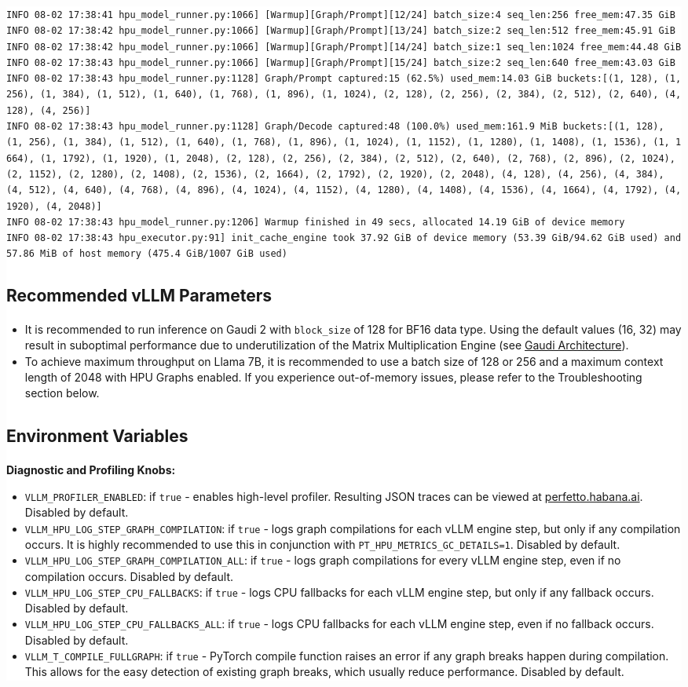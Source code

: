 ```{.}
INFO 08-02 17:38:41 hpu_model_runner.py:1066] [Warmup][Graph/Prompt][12/24] batch_size:4 seq_len:256 free_mem:47.35 GiB
INFO 08-02 17:38:42 hpu_model_runner.py:1066] [Warmup][Graph/Prompt][13/24] batch_size:2 seq_len:512 free_mem:45.91 GiB
INFO 08-02 17:38:42 hpu_model_runner.py:1066] [Warmup][Graph/Prompt][14/24] batch_size:1 seq_len:1024 free_mem:44.48 GiB
INFO 08-02 17:38:43 hpu_model_runner.py:1066] [Warmup][Graph/Prompt][15/24] batch_size:2 seq_len:640 free_mem:43.03 GiB
INFO 08-02 17:38:43 hpu_model_runner.py:1128] Graph/Prompt captured:15 (62.5%) used_mem:14.03 GiB buckets:[(1, 128), (1, 256), (1, 384), (1, 512), (1, 640), (1, 768), (1, 896), (1, 1024), (2, 128), (2, 256), (2, 384), (2, 512), (2, 640), (4, 128), (4, 256)]
INFO 08-02 17:38:43 hpu_model_runner.py:1128] Graph/Decode captured:48 (100.0%) used_mem:161.9 MiB buckets:[(1, 128), (1, 256), (1, 384), (1, 512), (1, 640), (1, 768), (1, 896), (1, 1024), (1, 1152), (1, 1280), (1, 1408), (1, 1536), (1, 1664), (1, 1792), (1, 1920), (1, 2048), (2, 128), (2, 256), (2, 384), (2, 512), (2, 640), (2, 768), (2, 896), (2, 1024), (2, 1152), (2, 1280), (2, 1408), (2, 1536), (2, 1664), (2, 1792), (2, 1920), (2, 2048), (4, 128), (4, 256), (4, 384), (4, 512), (4, 640), (4, 768), (4, 896), (4, 1024), (4, 1152), (4, 1280), (4, 1408), (4, 1536), (4, 1664), (4, 1792), (4, 1920), (4, 2048)]
INFO 08-02 17:38:43 hpu_model_runner.py:1206] Warmup finished in 49 secs, allocated 14.19 GiB of device memory
INFO 08-02 17:38:43 hpu_executor.py:91] init_cache_engine took 37.92 GiB of device memory (53.39 GiB/94.62 GiB used) and 57.86 MiB of host memory (475.4 GiB/1007 GiB used)
```

## Recommended vLLM Parameters

- It is recommended to run inference on Gaudi 2 with `block_size` of 128 for BF16 data type. Using the default values (16, 32) may result in suboptimal performance due to underutilization of the Matrix
  Multiplication Engine (see [Gaudi Architecture](https://docs.habana.ai/en/latest/Gaudi_Overview/Gaudi_Architecture.html)).
- To achieve maximum throughput on Llama 7B, it is recommended to use a batch size of 128 or 256 and a maximum context length of 2048 with HPU Graphs enabled. If you experience out-of-memory issues,
  please refer to the Troubleshooting section below.

## Environment Variables

**Diagnostic and Profiling Knobs:**

- `VLLM_PROFILER_ENABLED`: if `true` - enables high-level profiler. Resulting JSON traces can be viewed at [perfetto.habana.ai](https://perfetto.habana.ai/#!/viewer). Disabled by default.
- `VLLM_HPU_LOG_STEP_GRAPH_COMPILATION`: if `true` - logs graph compilations for each vLLM engine step, but only if any compilation occurs. It is highly recommended to use this in conjunction with `PT_HPU_METRICS_GC_DETAILS=1`.
  Disabled by default.
- `VLLM_HPU_LOG_STEP_GRAPH_COMPILATION_ALL`: if `true` - logs graph compilations for every vLLM engine step, even if no compilation occurs. Disabled by default.
- `VLLM_HPU_LOG_STEP_CPU_FALLBACKS`: if `true` - logs CPU fallbacks for each vLLM engine step, but only if any fallback occurs. Disabled by default.
- `VLLM_HPU_LOG_STEP_CPU_FALLBACKS_ALL`: if `true` - logs CPU fallbacks for each vLLM engine step, even if no fallback occurs. Disabled by default.
- `VLLM_T_COMPILE_FULLGRAPH`: if `true` - PyTorch compile function raises an error if any graph breaks happen during compilation. This allows for the easy detection of existing graph breaks, which usually reduce performance. Disabled by default.
